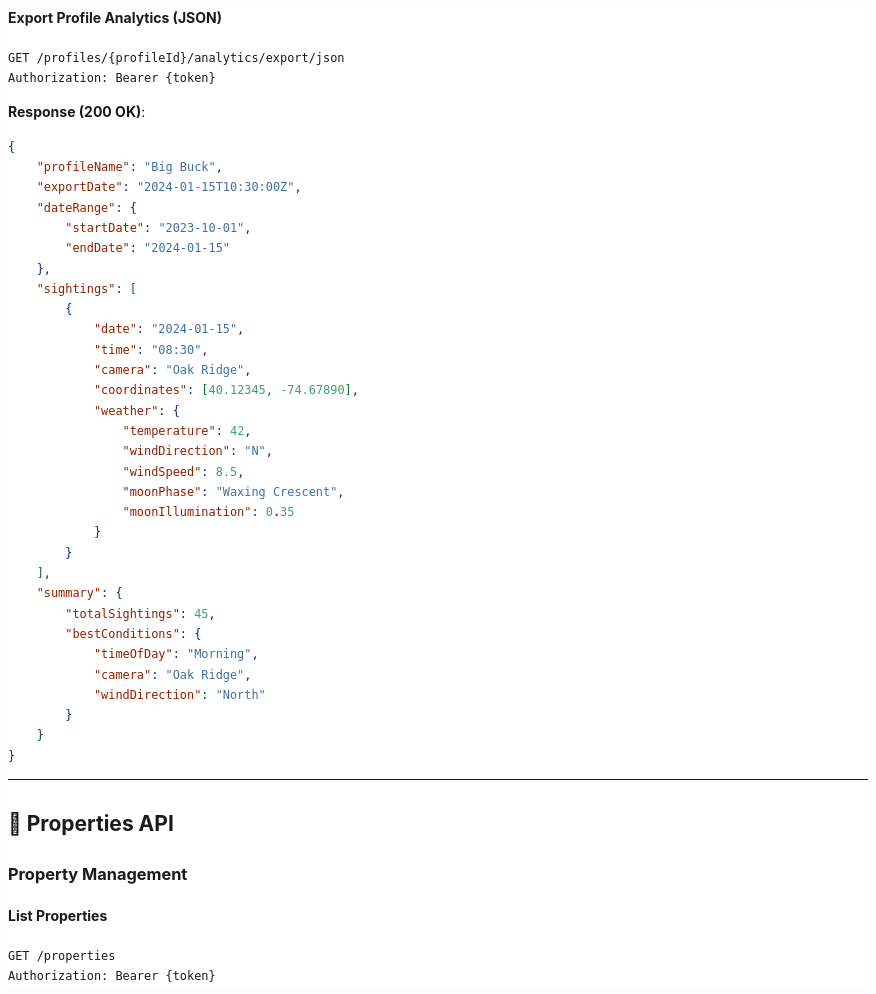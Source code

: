 #### Export Profile Analytics (JSON)
```http
GET /profiles/{profileId}/analytics/export/json
Authorization: Bearer {token}
```

**Response (200 OK)**:
```json
{
    "profileName": "Big Buck",
    "exportDate": "2024-01-15T10:30:00Z",
    "dateRange": {
        "startDate": "2023-10-01",
        "endDate": "2024-01-15"
    },
    "sightings": [
        {
            "date": "2024-01-15",
            "time": "08:30",
            "camera": "Oak Ridge",
            "coordinates": [40.12345, -74.67890],
            "weather": {
                "temperature": 42,
                "windDirection": "N",
                "windSpeed": 8.5,
                "moonPhase": "Waxing Crescent",
                "moonIllumination": 0.35
            }
        }
    ],
    "summary": {
        "totalSightings": 45,
        "bestConditions": {
            "timeOfDay": "Morning",
            "camera": "Oak Ridge",
            "windDirection": "North"
        }
    }
}
```

---

## 🏡 Properties API

### Property Management

#### List Properties
```http
GET /properties
Authorization: Bearer {token}
```
